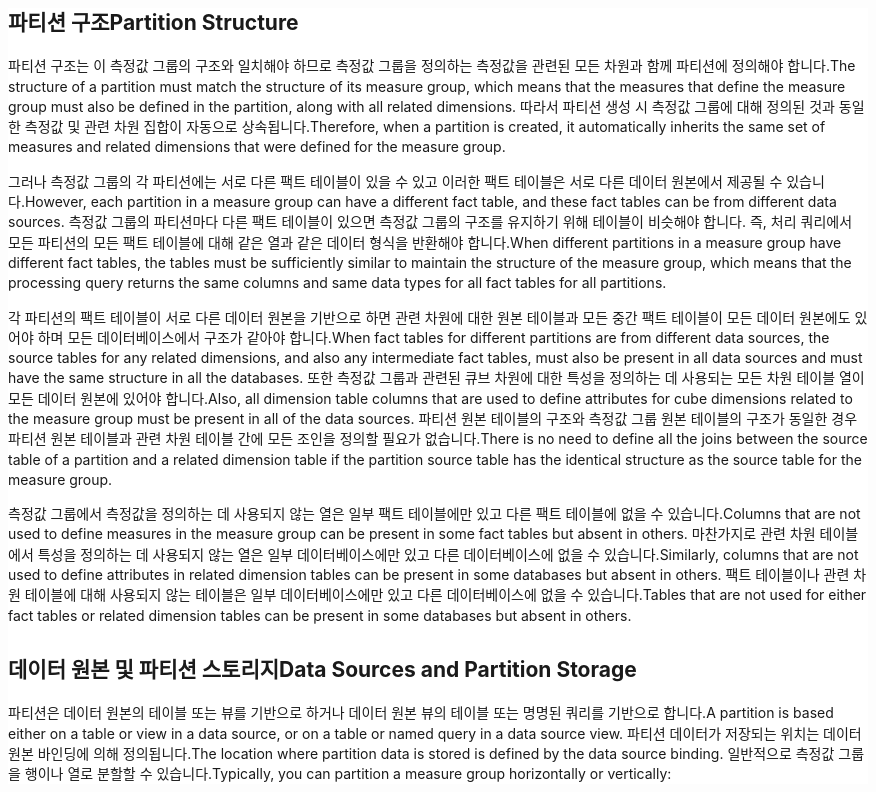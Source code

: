 ## <a name="partition-structure"></a><span data-ttu-id="b9107-139">파티션 구조</span><span class="sxs-lookup"><span data-stu-id="b9107-139">Partition Structure</span></span>  
 <span data-ttu-id="b9107-140">파티션 구조는 이 측정값 그룹의 구조와 일치해야 하므로 측정값 그룹을 정의하는 측정값을 관련된 모든 차원과 함께 파티션에 정의해야 합니다.</span><span class="sxs-lookup"><span data-stu-id="b9107-140">The structure of a partition must match the structure of its measure group, which means that the measures that define the measure group must also be defined in the partition, along with all related dimensions.</span></span> <span data-ttu-id="b9107-141">따라서 파티션 생성 시 측정값 그룹에 대해 정의된 것과 동일한 측정값 및 관련 차원 집합이 자동으로 상속됩니다.</span><span class="sxs-lookup"><span data-stu-id="b9107-141">Therefore, when a partition is created, it automatically inherits the same set of measures and related dimensions that were defined for the measure group.</span></span>  
  
 <span data-ttu-id="b9107-142">그러나 측정값 그룹의 각 파티션에는 서로 다른 팩트 테이블이 있을 수 있고 이러한 팩트 테이블은 서로 다른 데이터 원본에서 제공될 수 있습니다.</span><span class="sxs-lookup"><span data-stu-id="b9107-142">However, each partition in a measure group can have a different fact table, and these fact tables can be from different data sources.</span></span> <span data-ttu-id="b9107-143">측정값 그룹의 파티션마다 다른 팩트 테이블이 있으면 측정값 그룹의 구조를 유지하기 위해 테이블이 비슷해야 합니다. 즉, 처리 쿼리에서 모든 파티션의 모든 팩트 테이블에 대해 같은 열과 같은 데이터 형식을 반환해야 합니다.</span><span class="sxs-lookup"><span data-stu-id="b9107-143">When different partitions in a measure group have different fact tables, the tables must be sufficiently similar to maintain the structure of the measure group, which means that the processing query returns the same columns and same data types for all fact tables for all partitions.</span></span>  
  
 <span data-ttu-id="b9107-144">각 파티션의 팩트 테이블이 서로 다른 데이터 원본을 기반으로 하면 관련 차원에 대한 원본 테이블과 모든 중간 팩트 테이블이 모든 데이터 원본에도 있어야 하며 모든 데이터베이스에서 구조가 같아야 합니다.</span><span class="sxs-lookup"><span data-stu-id="b9107-144">When fact tables for different partitions are from different data sources, the source tables for any related dimensions, and also any intermediate fact tables, must also be present in all data sources and must have the same structure in all the databases.</span></span> <span data-ttu-id="b9107-145">또한 측정값 그룹과 관련된 큐브 차원에 대한 특성을 정의하는 데 사용되는 모든 차원 테이블 열이 모든 데이터 원본에 있어야 합니다.</span><span class="sxs-lookup"><span data-stu-id="b9107-145">Also, all dimension table columns that are used to define attributes for cube dimensions related to the measure group must be present in all of the data sources.</span></span> <span data-ttu-id="b9107-146">파티션 원본 테이블의 구조와 측정값 그룹 원본 테이블의 구조가 동일한 경우 파티션 원본 테이블과 관련 차원 테이블 간에 모든 조인을 정의할 필요가 없습니다.</span><span class="sxs-lookup"><span data-stu-id="b9107-146">There is no need to define all the joins between the source table of a partition and a related dimension table if the partition source table has the identical structure as the source table for the measure group.</span></span>  
  
 <span data-ttu-id="b9107-147">측정값 그룹에서 측정값을 정의하는 데 사용되지 않는 열은 일부 팩트 테이블에만 있고 다른 팩트 테이블에 없을 수 있습니다.</span><span class="sxs-lookup"><span data-stu-id="b9107-147">Columns that are not used to define measures in the measure group can be present in some fact tables but absent in others.</span></span> <span data-ttu-id="b9107-148">마찬가지로 관련 차원 테이블에서 특성을 정의하는 데 사용되지 않는 열은 일부 데이터베이스에만 있고 다른 데이터베이스에 없을 수 있습니다.</span><span class="sxs-lookup"><span data-stu-id="b9107-148">Similarly, columns that are not used to define attributes in related dimension tables can be present in some databases but absent in others.</span></span> <span data-ttu-id="b9107-149">팩트 테이블이나 관련 차원 테이블에 대해 사용되지 않는 테이블은 일부 데이터베이스에만 있고 다른 데이터베이스에 없을 수 있습니다.</span><span class="sxs-lookup"><span data-stu-id="b9107-149">Tables that are not used for either fact tables or related dimension tables can be present in some databases but absent in others.</span></span>  
  
## <a name="data-sources-and-partition-storage"></a><span data-ttu-id="b9107-150">데이터 원본 및 파티션 스토리지</span><span class="sxs-lookup"><span data-stu-id="b9107-150">Data Sources and Partition Storage</span></span>  
 <span data-ttu-id="b9107-151">파티션은 데이터 원본의 테이블 또는 뷰를 기반으로 하거나 데이터 원본 뷰의 테이블 또는 명명된 쿼리를 기반으로 합니다.</span><span class="sxs-lookup"><span data-stu-id="b9107-151">A partition is based either on a table or view in a data source, or on a table or named query in a data source view.</span></span> <span data-ttu-id="b9107-152">파티션 데이터가 저장되는 위치는 데이터 원본 바인딩에 의해 정의됩니다.</span><span class="sxs-lookup"><span data-stu-id="b9107-152">The location where partition data is stored is defined by the data source binding.</span></span> <span data-ttu-id="b9107-153">일반적으로 측정값 그룹을 행이나 열로 분할할 수 있습니다.</span><span class="sxs-lookup"><span data-stu-id="b9107-153">Typically, you can partition a measure group horizontally or vertically:</span></span>  
  